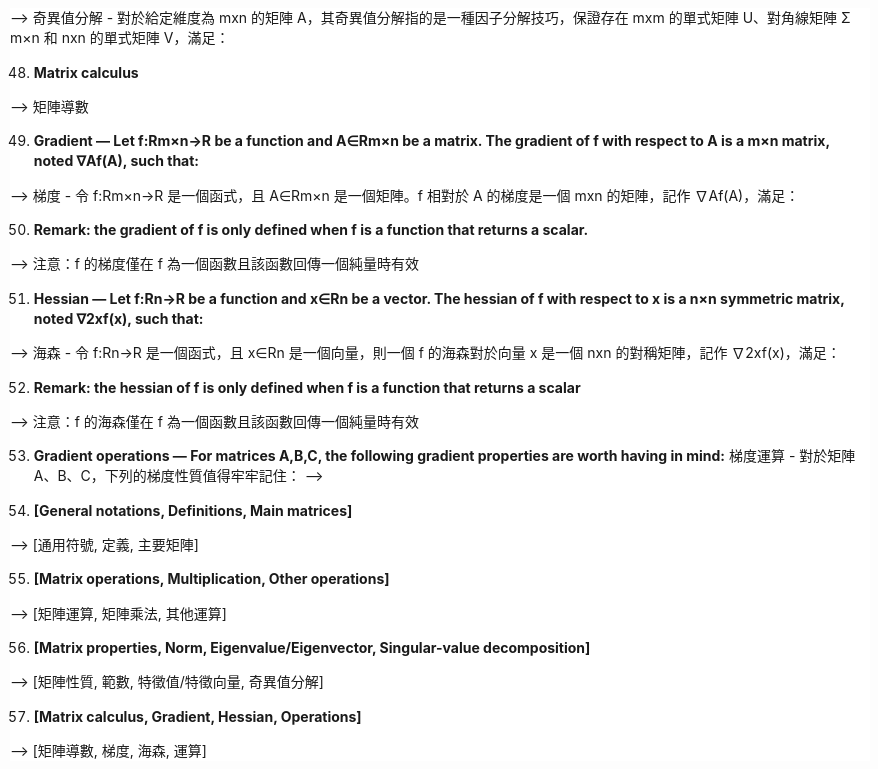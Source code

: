&#10230;
奇異值分解 - 對於給定維度為 mxn 的矩陣 A，其奇異值分解指的是一種因子分解技巧，保證存在 mxm 的單式矩陣 U、對角線矩陣 Σ m×n 和 nxn 的單式矩陣 V，滿足：
<br>

48. **Matrix calculus**

&#10230;
矩陣導數
<br>

49. **Gradient ― Let f:Rm×n→R be a function and A∈Rm×n be a matrix. The gradient of f with respect to A is a m×n matrix, noted ∇Af(A), such that:**

&#10230;
梯度 - 令 f:Rm×n→R 是一個函式，且 A∈Rm×n 是一個矩陣。f 相對於 A 的梯度是一個 mxn 的矩陣，記作 ∇Af(A)，滿足：
<br>

50. **Remark: the gradient of f is only defined when f is a function that returns a scalar.**

&#10230;
注意：f 的梯度僅在 f 為一個函數且該函數回傳一個純量時有效
<br>

51. **Hessian ― Let f:Rn→R be a function and x∈Rn be a vector. The hessian of f with respect to x is a n×n symmetric matrix, noted ∇2xf(x), such that:**

&#10230;
海森 - 令 f:Rn→R 是一個函式，且 x∈Rn 是一個向量，則一個 f 的海森對於向量 x 是一個 nxn 的對稱矩陣，記作 ∇2xf(x)，滿足：
<br>

52. **Remark: the hessian of f is only defined when f is a function that returns a scalar**

&#10230;
注意：f 的海森僅在 f 為一個函數且該函數回傳一個純量時有效
<br>

53. **Gradient operations ― For matrices A,B,C, the following gradient properties are worth having in mind:**
梯度運算 - 對於矩陣 A、B、C，下列的梯度性質值得牢牢記住：
&#10230;

54. **[General notations, Definitions, Main matrices]**

&#10230;
[通用符號, 定義, 主要矩陣]
<br>

55. **[Matrix operations, Multiplication, Other operations]**

&#10230;
[矩陣運算, 矩陣乘法, 其他運算]
<br>

56. **[Matrix properties, Norm, Eigenvalue/Eigenvector, Singular-value decomposition]**

&#10230;
[矩陣性質, 範數, 特徵值/特徵向量, 奇異值分解]
<br>

57. **[Matrix calculus, Gradient, Hessian, Operations]**

&#10230;
[矩陣導數, 梯度, 海森, 運算]